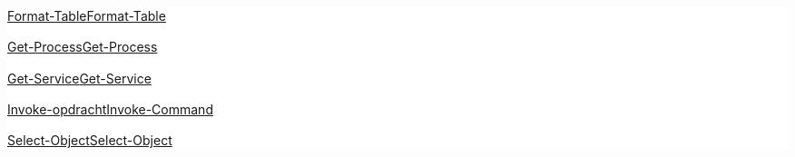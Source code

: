 [<span data-ttu-id="b1d29-162">Format-Table</span><span class="sxs-lookup"><span data-stu-id="b1d29-162">Format-Table</span></span>](xref:Microsoft.PowerShell.Utility.Format-Table)

[<span data-ttu-id="b1d29-163">Get-Process</span><span class="sxs-lookup"><span data-stu-id="b1d29-163">Get-Process</span></span>](xref:Microsoft.PowerShell.Management.Get-Process)

[<span data-ttu-id="b1d29-164">Get-Service</span><span class="sxs-lookup"><span data-stu-id="b1d29-164">Get-Service</span></span>](xref:Microsoft.PowerShell.Management.Get-Service)

[<span data-ttu-id="b1d29-165">Invoke-opdracht</span><span class="sxs-lookup"><span data-stu-id="b1d29-165">Invoke-Command</span></span>](xref:Microsoft.PowerShell.Core.Invoke-Command)

[<span data-ttu-id="b1d29-166">Select-Object</span><span class="sxs-lookup"><span data-stu-id="b1d29-166">Select-Object</span></span>](xref:Microsoft.PowerShell.Utility.Select-Object)

